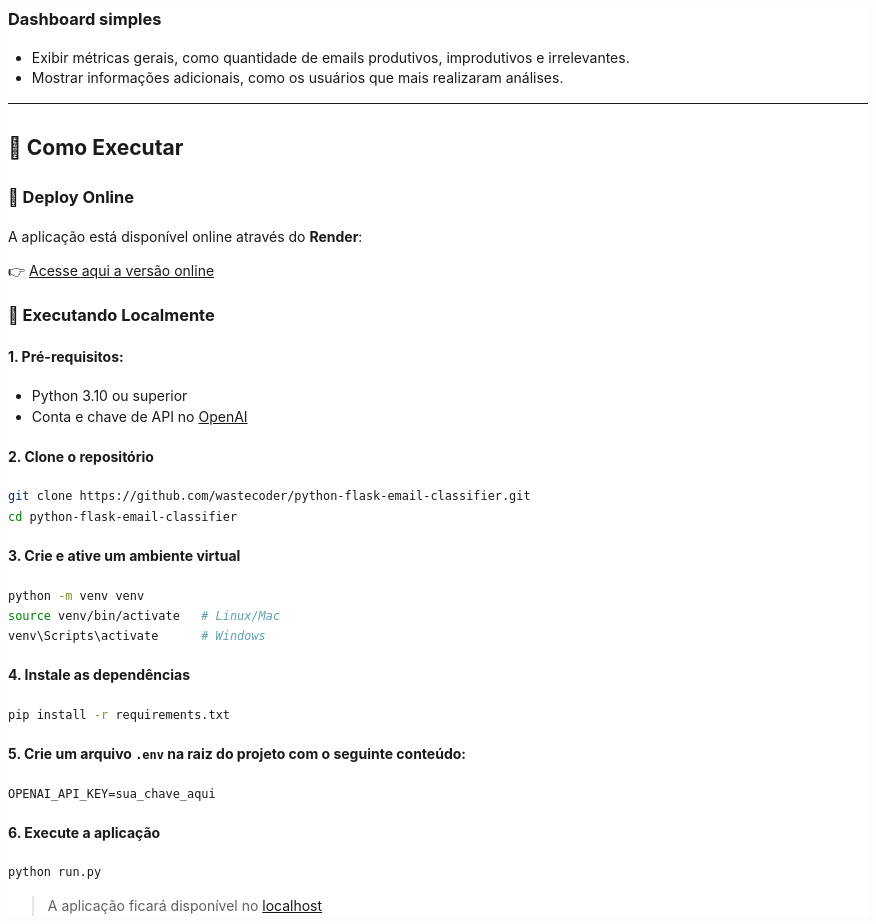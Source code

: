 ### Dashboard simples
- Exibir métricas gerais, como quantidade de emails produtivos, improdutivos e irrelevantes.
- Mostrar informações adicionais, como os usuários que mais realizaram análises.


---


## 🚀 Como Executar  

### 🔹 Deploy Online

A aplicação está disponível online através do **Render**:

👉 [Acesse aqui a versão online](https://python-flask-email-classifier.onrender.com/)


### 🔹 Executando Localmente

#### 1. Pré-requisitos:
- Python 3.10 ou superior
- Conta e chave de API no [OpenAI](https://platform.openai.com/)
 
#### 2. Clone o repositório
```bash
git clone https://github.com/wastecoder/python-flask-email-classifier.git
cd python-flask-email-classifier
```

#### 3. Crie e ative um ambiente virtual
```bash
python -m venv venv
source venv/bin/activate   # Linux/Mac
venv\Scripts\activate      # Windows
```

#### 4. Instale as dependências
```bash
pip install -r requirements.txt
```

#### 5. Crie um arquivo `.env` na raiz do projeto com o seguinte conteúdo:
```env
OPENAI_API_KEY=sua_chave_aqui
```

#### 6. Execute a aplicação
```bash
python run.py
```

> A aplicação ficará disponível no [localhost](http://127.0.0.1:5000/)

